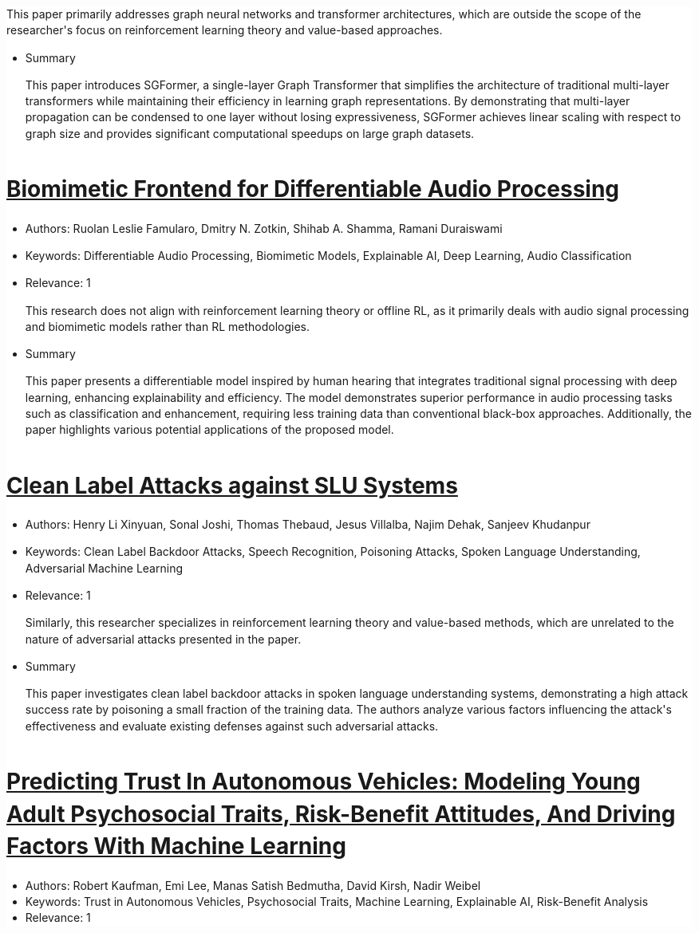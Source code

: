   This paper primarily addresses graph neural networks and transformer architectures, which are outside the scope of the researcher's focus on reinforcement learning theory and value-based approaches.
- Summary

  This paper introduces SGFormer, a single-layer Graph Transformer that simplifies the architecture of traditional multi-layer transformers while maintaining their efficiency in learning graph representations. By demonstrating that multi-layer propagation can be condensed to one layer without losing expressiveness, SGFormer achieves linear scaling with respect to graph size and provides significant computational speedups on large graph datasets.  
# [Biomimetic Frontend for Differentiable Audio Processing](http://arxiv.org/abs/2409.08997v1)
- Authors: Ruolan Leslie Famularo, Dmitry N. Zotkin, Shihab A. Shamma, Ramani Duraiswami
- Keywords: Differentiable Audio Processing, Biomimetic Models, Explainable AI, Deep Learning, Audio Classification
- Relevance: 1

  This research does not align with reinforcement learning theory or offline RL, as it primarily deals with audio signal processing and biomimetic models rather than RL methodologies.
- Summary

  This paper presents a differentiable model inspired by human hearing that integrates traditional signal processing with deep learning, enhancing explainability and efficiency. The model demonstrates superior performance in audio processing tasks such as classification and enhancement, requiring less training data than conventional black-box approaches. Additionally, the paper highlights various potential applications of the proposed model.  
# [Clean Label Attacks against SLU Systems](http://arxiv.org/abs/2409.08985v1)
- Authors: Henry Li Xinyuan, Sonal Joshi, Thomas Thebaud, Jesus Villalba, Najim Dehak, Sanjeev Khudanpur
- Keywords: Clean Label Backdoor Attacks, Speech Recognition, Poisoning Attacks, Spoken Language Understanding, Adversarial Machine Learning
- Relevance: 1

  Similarly, this researcher specializes in reinforcement learning theory and value-based methods, which are unrelated to the nature of adversarial attacks presented in the paper.
- Summary

  This paper investigates clean label backdoor attacks in spoken language understanding systems, demonstrating a high attack success rate by poisoning a small fraction of the training data. The authors analyze various factors influencing the attack's effectiveness and evaluate existing defenses against such adversarial attacks.  
# [Predicting Trust In Autonomous Vehicles: Modeling Young Adult   Psychosocial Traits, Risk-Benefit Attitudes, And Driving Factors With Machine   Learning](http://arxiv.org/abs/2409.08980v1)
- Authors: Robert Kaufman, Emi Lee, Manas Satish Bedmutha, David Kirsh, Nadir Weibel
- Keywords: Trust in Autonomous Vehicles, Psychosocial Traits, Machine Learning, Explainable AI, Risk-Benefit Analysis
- Relevance: 1

